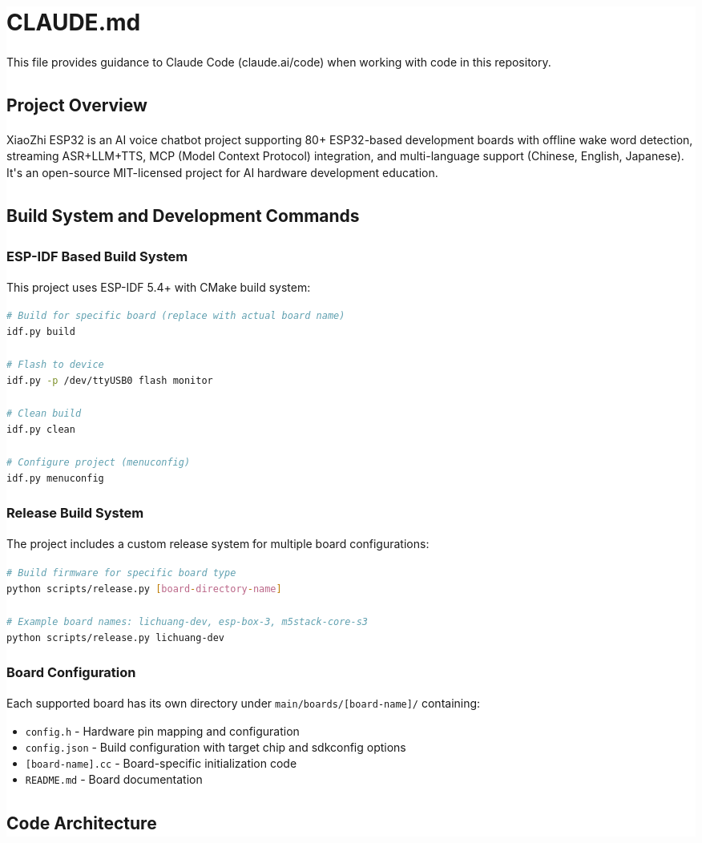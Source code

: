 # CLAUDE.md

This file provides guidance to Claude Code (claude.ai/code) when working with code in this repository.

## Project Overview

XiaoZhi ESP32 is an AI voice chatbot project supporting 80+ ESP32-based development boards with offline wake word detection, streaming ASR+LLM+TTS, MCP (Model Context Protocol) integration, and multi-language support (Chinese, English, Japanese). It's an open-source MIT-licensed project for AI hardware development education.

## Build System and Development Commands

### ESP-IDF Based Build System
This project uses ESP-IDF 5.4+ with CMake build system:

```bash
# Build for specific board (replace with actual board name)
idf.py build

# Flash to device 
idf.py -p /dev/ttyUSB0 flash monitor

# Clean build
idf.py clean

# Configure project (menuconfig)
idf.py menuconfig
```

### Release Build System
The project includes a custom release system for multiple board configurations:

```bash
# Build firmware for specific board type
python scripts/release.py [board-directory-name]

# Example board names: lichuang-dev, esp-box-3, m5stack-core-s3
python scripts/release.py lichuang-dev
```

### Board Configuration
Each supported board has its own directory under `main/boards/[board-name]/` containing:
- `config.h` - Hardware pin mapping and configuration
- `config.json` - Build configuration with target chip and sdkconfig options
- `[board-name].cc` - Board-specific initialization code
- `README.md` - Board documentation

## Code Architecture
